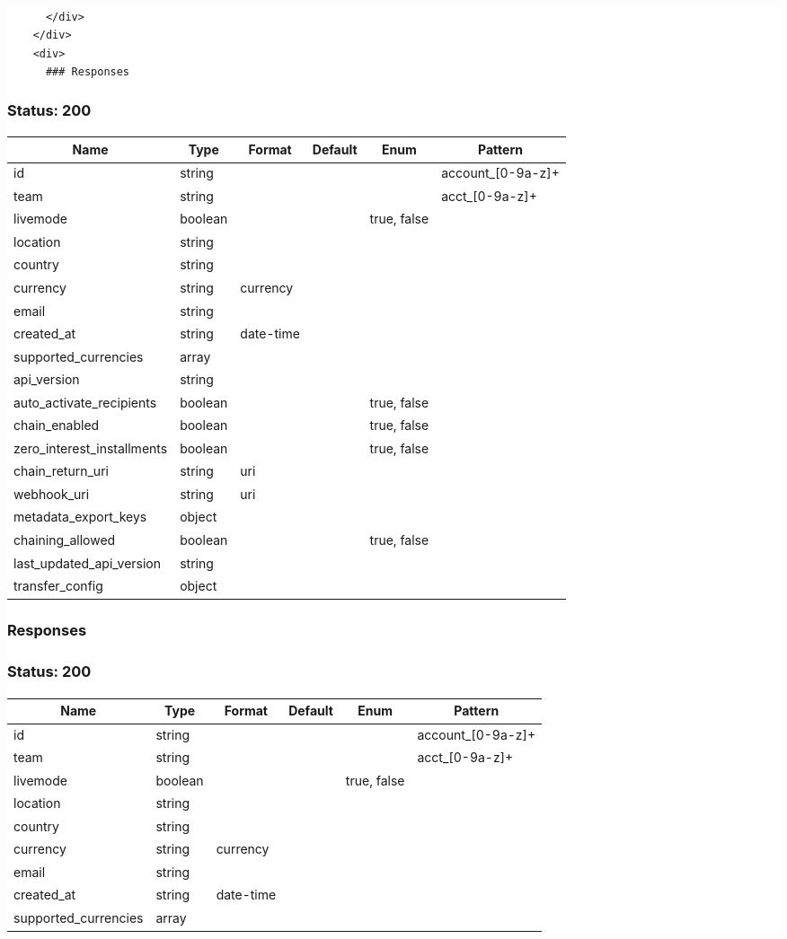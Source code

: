           </div>
        </div>
        <div>
          ### Responses

 ### Status: 200

| Name | Type | Format | Default | Enum | Pattern |
|------|------|--------|---------|------|---------|
| id | string |  |  |  | account_[0-9a-z]+ |
| team | string |  |  |  | acct_[0-9a-z]+ |
| livemode | boolean |  |  | true, false |  |
| location | string |  |  |  |  |
| country | string |  |  |  |  |
| currency | string | currency |  |  |  |
| email | string |  |  |  |  |
| created_at | string | date-time |  |  |  |
| supported_currencies | array |  |  |  |  |
| api_version | string |  |  |  |  |
| auto_activate_recipients | boolean |  |  | true, false |  |
| chain_enabled | boolean |  |  | true, false |  |
| zero_interest_installments | boolean |  |  | true, false |  |
| chain_return_uri | string | uri |  |  |  |
| webhook_uri | string | uri |  |  |  |
| metadata_export_keys | object |  |  |  |  |
| chaining_allowed | boolean |  |  | true, false |  |
| last_updated_api_version | string |  |  |  |  |
| transfer_config | object |  |  |  |  |

### Responses

 ### Status: 200

| Name | Type | Format | Default | Enum | Pattern |
|------|------|--------|---------|------|---------|
| id | string |  |  |  | account_[0-9a-z]+ |
| team | string |  |  |  | acct_[0-9a-z]+ |
| livemode | boolean |  |  | true, false |  |
| location | string |  |  |  |  |
| country | string |  |  |  |  |
| currency | string | currency |  |  |  |
| email | string |  |  |  |  |
| created_at | string | date-time |  |  |  |
| supported_currencies | array |  |  |  |  |